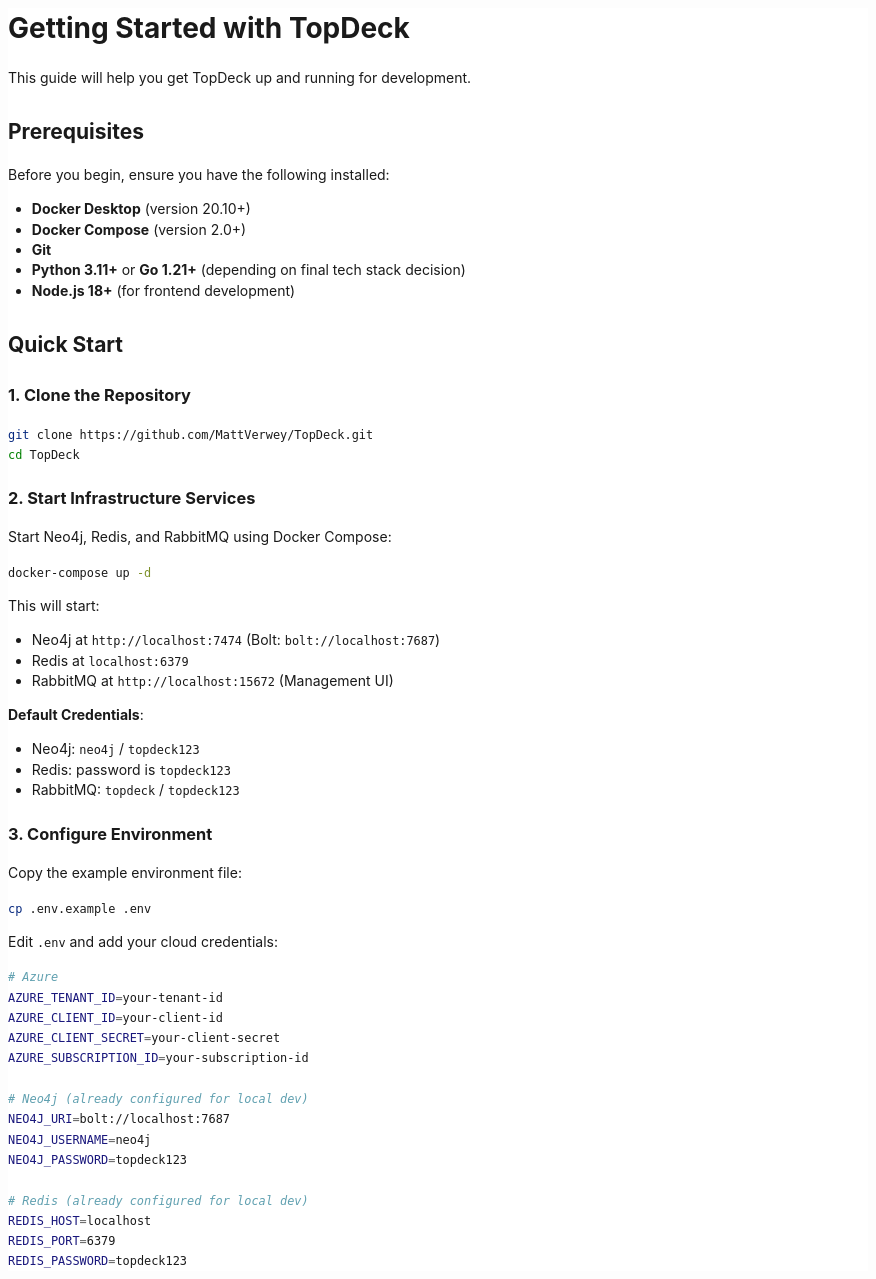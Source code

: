 # Getting Started with TopDeck

This guide will help you get TopDeck up and running for development.

## Prerequisites

Before you begin, ensure you have the following installed:

- **Docker Desktop** (version 20.10+)
- **Docker Compose** (version 2.0+)
- **Git**
- **Python 3.11+** or **Go 1.21+** (depending on final tech stack decision)
- **Node.js 18+** (for frontend development)

## Quick Start

### 1. Clone the Repository

```bash
git clone https://github.com/MattVerwey/TopDeck.git
cd TopDeck
```

### 2. Start Infrastructure Services

Start Neo4j, Redis, and RabbitMQ using Docker Compose:

```bash
docker-compose up -d
```

This will start:
- Neo4j at `http://localhost:7474` (Bolt: `bolt://localhost:7687`)
- Redis at `localhost:6379`
- RabbitMQ at `http://localhost:15672` (Management UI)

**Default Credentials**:
- Neo4j: `neo4j` / `topdeck123`
- Redis: password is `topdeck123`
- RabbitMQ: `topdeck` / `topdeck123`

### 3. Configure Environment

Copy the example environment file:

```bash
cp .env.example .env
```

Edit `.env` and add your cloud credentials:

```bash
# Azure
AZURE_TENANT_ID=your-tenant-id
AZURE_CLIENT_ID=your-client-id
AZURE_CLIENT_SECRET=your-client-secret
AZURE_SUBSCRIPTION_ID=your-subscription-id

# Neo4j (already configured for local dev)
NEO4J_URI=bolt://localhost:7687
NEO4J_USERNAME=neo4j
NEO4J_PASSWORD=topdeck123

# Redis (already configured for local dev)
REDIS_HOST=localhost
REDIS_PORT=6379
REDIS_PASSWORD=topdeck123
```